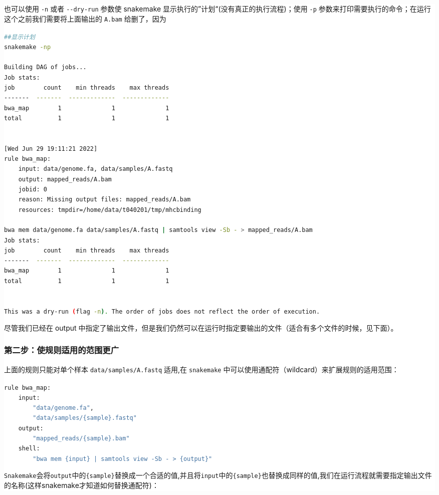 也可以使用 `-n` 或者 `--dry-run` 参数使 snakemake 显示执行的”计划“(没有真正的执行流程)；使用 `-p` 参数来打印需要执行的命令；在运行这个之前我们需要将上面输出的 `A.bam` 给删了，因为

```bash
##显示计划
snakemake -np

Building DAG of jobs...
Job stats:
job        count    min threads    max threads
-------  -------  -------------  -------------
bwa_map        1              1              1
total          1              1              1


[Wed Jun 29 19:11:21 2022]
rule bwa_map:
    input: data/genome.fa, data/samples/A.fastq
    output: mapped_reads/A.bam
    jobid: 0
    reason: Missing output files: mapped_reads/A.bam
    resources: tmpdir=/home/data/t040201/tmp/mhcbinding

bwa mem data/genome.fa data/samples/A.fastq | samtools view -Sb - > mapped_reads/A.bam
Job stats:
job        count    min threads    max threads
-------  -------  -------------  -------------
bwa_map        1              1              1
total          1              1              1


This was a dry-run (flag -n). The order of jobs does not reflect the order of execution.
```

尽管我们已经在 output 中指定了输出文件，但是我们仍然可以在运行时指定要输出的文件（适合有多个文件的时候，见下面）。

### 第二步：使规则适用的范围更广

上面的规则只能对单个样本 `data/samples/A.fastq` 适用,在 `snakemake` 中可以使用通配符（wildcard）来扩展规则的适用范围：

```bash
rule bwa_map:
    input:
        "data/genome.fa",
        "data/samples/{sample}.fastq"
    output:
        "mapped_reads/{sample}.bam"
    shell:
        "bwa mem {input} | samtools view -Sb - > {output}"
```

`Snakemake`会将`output`中的`{sample}`替换成一个合适的值,并且将`input`中的`{sample}`也替换成同样的值,我们在运行流程就需要指定输出文件的名称(这样snakemake才知道如何替换通配符)：
